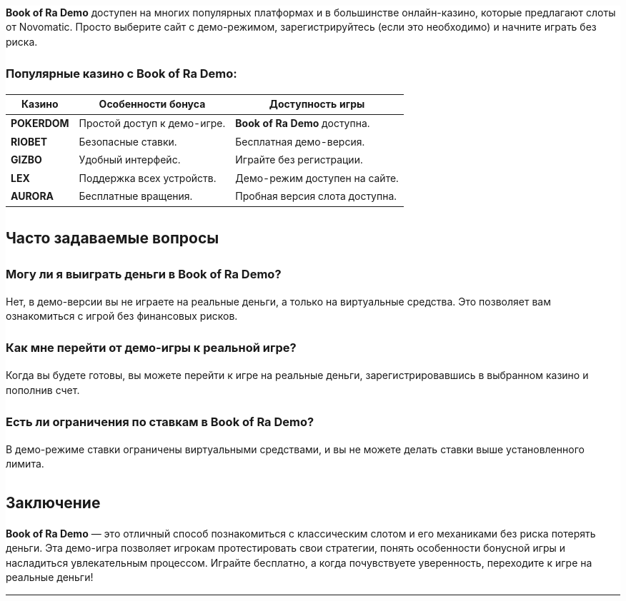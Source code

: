 **Book of Ra Demo** доступен на многих популярных платформах и в большинстве онлайн-казино, которые предлагают слоты от Novomatic. Просто выберите сайт с демо-режимом, зарегистрируйтесь (если это необходимо) и начните играть без риска.

### Популярные казино с **Book of Ra Demo**:

| Казино        | Особенности бонуса         | Доступность игры              |
| ------------- | -------------------------- | ----------------------------- |
| **POKERDOM**  | Простой доступ к демо-игре. | **Book of Ra Demo** доступна.  |
| **RIOBET**    | Безопасные ставки.          | Бесплатная демо-версия.       |
| **GIZBO**     | Удобный интерфейс.          | Играйте без регистрации.      |
| **LEX**       | Поддержка всех устройств.   | Демо-режим доступен на сайте. |
| **AURORA**    | Бесплатные вращения.        | Пробная версия слота доступна. |

## Часто задаваемые вопросы

### Могу ли я выиграть деньги в **Book of Ra Demo**?

Нет, в демо-версии вы не играете на реальные деньги, а только на виртуальные средства. Это позволяет вам ознакомиться с игрой без финансовых рисков.

### Как мне перейти от демо-игры к реальной игре?

Когда вы будете готовы, вы можете перейти к игре на реальные деньги, зарегистрировавшись в выбранном казино и пополнив счет.

### Есть ли ограничения по ставкам в **Book of Ra Demo**?

В демо-режиме ставки ограничены виртуальными средствами, и вы не можете делать ставки выше установленного лимита.

## Заключение

**Book of Ra Demo** — это отличный способ познакомиться с классическим слотом и его механиками без риска потерять деньги. Эта демо-игра позволяет игрокам протестировать свои стратегии, понять особенности бонусной игры и насладиться увлекательным процессом. Играйте бесплатно, а когда почувствуете уверенность, переходите к игре на реальные деньги!

---


